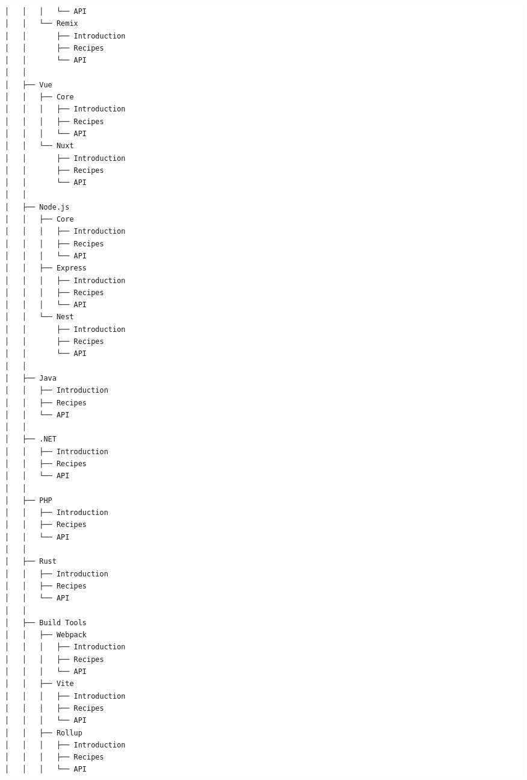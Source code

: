 ```
│   │   │   └── API
│   │   └── Remix
│   │       ├── Introduction
│   │       ├── Recipes
│   │       └── API
│   │
│   ├── Vue
│   │   ├── Core
│   │   │   ├── Introduction
│   │   │   ├── Recipes
│   │   │   └── API
│   │   └── Nuxt
│   │       ├── Introduction
│   │       ├── Recipes
│   │       └── API
│   │
│   ├── Node.js
│   │   ├── Core
│   │   │   ├── Introduction
│   │   │   ├── Recipes
│   │   │   └── API
│   │   ├── Express
│   │   │   ├── Introduction
│   │   │   ├── Recipes
│   │   │   └── API
│   │   └── Nest
│   │       ├── Introduction
│   │       ├── Recipes
│   │       └── API
│   │
│   ├── Java
│   │   ├── Introduction
│   │   ├── Recipes
│   │   └── API
│   │
│   ├── .NET
│   │   ├── Introduction
│   │   ├── Recipes
│   │   └── API
│   │
│   ├── PHP
│   │   ├── Introduction
│   │   ├── Recipes
│   │   └── API
│   │
│   ├── Rust
│   │   ├── Introduction
│   │   ├── Recipes
│   │   └── API
│   │
│   ├── Build Tools
│   │   ├── Webpack
│   │   │   ├── Introduction
│   │   │   ├── Recipes
│   │   │   └── API
│   │   ├── Vite
│   │   │   ├── Introduction
│   │   │   ├── Recipes
│   │   │   └── API
│   │   ├── Rollup
│   │   │   ├── Introduction
│   │   │   ├── Recipes
│   │   │   └── API
```